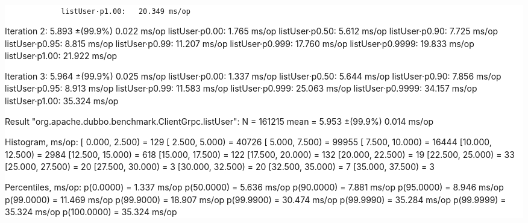                  listUser·p1.00:   20.349 ms/op

Iteration   2: 5.893 ±(99.9%) 0.022 ms/op
                 listUser·p0.00:   1.765 ms/op
                 listUser·p0.50:   5.612 ms/op
                 listUser·p0.90:   7.725 ms/op
                 listUser·p0.95:   8.815 ms/op
                 listUser·p0.99:   11.207 ms/op
                 listUser·p0.999:  17.760 ms/op
                 listUser·p0.9999: 19.833 ms/op
                 listUser·p1.00:   21.922 ms/op

Iteration   3: 5.964 ±(99.9%) 0.025 ms/op
                 listUser·p0.00:   1.337 ms/op
                 listUser·p0.50:   5.644 ms/op
                 listUser·p0.90:   7.856 ms/op
                 listUser·p0.95:   8.913 ms/op
                 listUser·p0.99:   11.583 ms/op
                 listUser·p0.999:  25.063 ms/op
                 listUser·p0.9999: 34.157 ms/op
                 listUser·p1.00:   35.324 ms/op



Result "org.apache.dubbo.benchmark.ClientGrpc.listUser":
  N = 161215
  mean =      5.953 ±(99.9%) 0.014 ms/op

  Histogram, ms/op:
    [ 0.000,  2.500) = 129 
    [ 2.500,  5.000) = 40726 
    [ 5.000,  7.500) = 99955 
    [ 7.500, 10.000) = 16444 
    [10.000, 12.500) = 2984 
    [12.500, 15.000) = 618 
    [15.000, 17.500) = 122 
    [17.500, 20.000) = 132 
    [20.000, 22.500) = 19 
    [22.500, 25.000) = 33 
    [25.000, 27.500) = 20 
    [27.500, 30.000) = 3 
    [30.000, 32.500) = 20 
    [32.500, 35.000) = 7 
    [35.000, 37.500) = 3 

  Percentiles, ms/op:
      p(0.0000) =      1.337 ms/op
     p(50.0000) =      5.636 ms/op
     p(90.0000) =      7.881 ms/op
     p(95.0000) =      8.946 ms/op
     p(99.0000) =     11.469 ms/op
     p(99.9000) =     18.907 ms/op
     p(99.9900) =     30.474 ms/op
     p(99.9990) =     35.284 ms/op
     p(99.9999) =     35.324 ms/op
    p(100.0000) =     35.324 ms/op
